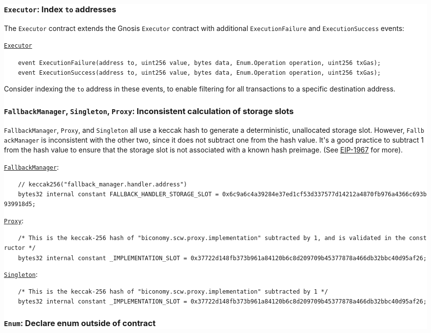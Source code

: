 ### `Executor`: Index `to` addresses

The `Executor` contract extends the Gnosis `Executor` contract with additional `ExecutionFailure` and `ExecutionSuccess` events:

[`Executor`](https://github.com/code-423n4/2023-01-biconomy/blob/53c8c3823175aeb26dee5529eeefa81240a406ba/scw-contracts/contracts/smart-contract-wallet/base/Executor.sol#L9-L10)

```solidity
    event ExecutionFailure(address to, uint256 value, bytes data, Enum.Operation operation, uint256 txGas);
    event ExecutionSuccess(address to, uint256 value, bytes data, Enum.Operation operation, uint256 txGas);
```

Consider indexing the `to` address in these events, to enable filtering for all transactions to a specific destination address.

### `FallbackManager`, `Singleton`, `Proxy`: Inconsistent calculation of storage slots

`FallbackManager`, `Proxy`, and `Singleton` all use a keccak hash to generate a deterministic, unallocated storage slot. However, `FallbackManager` is inconsistent with the other two, since it does not subtract one from the hash value. It's a good practice to subtract 1 from the hash value to ensure that the storage slot is not associated with a known hash preimage. (See [EIP-1967](https://eips.ethereum.org/EIPS/eip-1967) for more).

[`FallbackManager`](https://github.com/code-423n4/2023-01-biconomy/blob/53c8c3823175aeb26dee5529eeefa81240a406ba/scw-contracts/contracts/smart-contract-wallet/base/FallbackManager.sol#L11-L12):

```solidity
    // keccak256("fallback_manager.handler.address")
    bytes32 internal constant FALLBACK_HANDLER_STORAGE_SLOT = 0x6c9a6c4a39284e37ed1cf53d337577d14212a4870fb976a4366c693b939918d5;
```

[`Proxy`](https://github.com/code-423n4/2023-01-biconomy/blob/53c8c3823175aeb26dee5529eeefa81240a406ba/scw-contracts/contracts/smart-contract-wallet/Proxy.sol#L10-L11):

```solidity
    /* This is the keccak-256 hash of "biconomy.scw.proxy.implementation" subtracted by 1, and is validated in the constructor */
    bytes32 internal constant _IMPLEMENTATION_SLOT = 0x37722d148fb373b961a84120b6c8d209709b45377878a466db32bbc40d95af26;
```

[`Singleton`](https://github.com/code-423n4/2023-01-biconomy/blob/53c8c3823175aeb26dee5529eeefa81240a406ba/scw-contracts/contracts/smart-contract-wallet/common/Singleton.sol#L8-L10):

```solidity
    /* This is the keccak-256 hash of "biconomy.scw.proxy.implementation" subtracted by 1 */
    bytes32 internal constant _IMPLEMENTATION_SLOT = 0x37722d148fb373b961a84120b6c8d209709b45377878a466db32bbc40d95af26;
```

### `Enum`: Declare enum outside of contract
